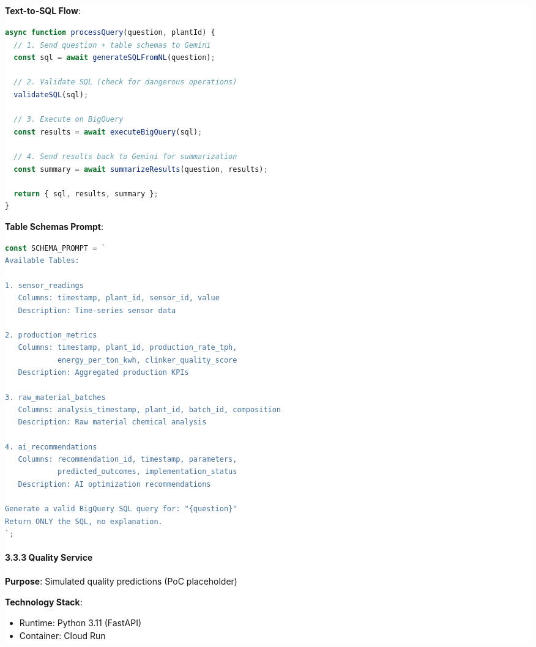 **Text-to-SQL Flow**:
```javascript
async function processQuery(question, plantId) {
  // 1. Send question + table schemas to Gemini
  const sql = await generateSQLFromNL(question);
  
  // 2. Validate SQL (check for dangerous operations)
  validateSQL(sql);
  
  // 3. Execute on BigQuery
  const results = await executeBigQuery(sql);
  
  // 4. Send results back to Gemini for summarization
  const summary = await summarizeResults(question, results);
  
  return { sql, results, summary };
}
```

**Table Schemas Prompt**:
```javascript
const SCHEMA_PROMPT = `
Available Tables:

1. sensor_readings
   Columns: timestamp, plant_id, sensor_id, value
   Description: Time-series sensor data
   
2. production_metrics
   Columns: timestamp, plant_id, production_rate_tph, 
            energy_per_ton_kwh, clinker_quality_score
   Description: Aggregated production KPIs
   
3. raw_material_batches
   Columns: analysis_timestamp, plant_id, batch_id, composition
   Description: Raw material chemical analysis
   
4. ai_recommendations
   Columns: recommendation_id, timestamp, parameters, 
            predicted_outcomes, implementation_status
   Description: AI optimization recommendations

Generate a valid BigQuery SQL query for: "{question}"
Return ONLY the SQL, no explanation.
`;
```

#### 3.3.3 Quality Service
**Purpose**: Simulated quality predictions (PoC placeholder)

**Technology Stack**:
- Runtime: Python 3.11 (FastAPI)
- Container: Cloud Run

